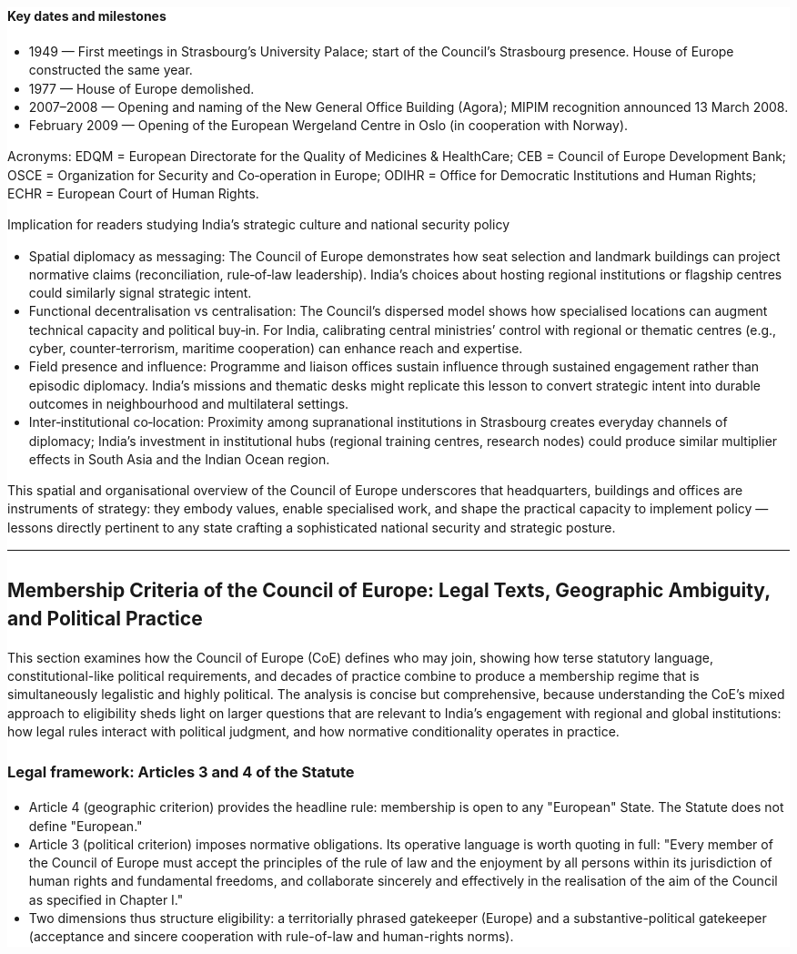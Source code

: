 #### Key dates and milestones
- 1949 — First meetings in Strasbourg’s University Palace; start of the Council’s Strasbourg presence. House of Europe constructed the same year.
- 1977 — House of Europe demolished.
- 2007–2008 — Opening and naming of the New General Office Building (Agora); MIPIM recognition announced 13 March 2008.
- February 2009 — Opening of the European Wergeland Centre in Oslo (in cooperation with Norway).

Acronyms: EDQM = European Directorate for the Quality of Medicines & HealthCare; CEB = Council of Europe Development Bank; OSCE = Organization for Security and Co‑operation in Europe; ODIHR = Office for Democratic Institutions and Human Rights; ECHR = European Court of Human Rights.

Implication for readers studying India’s strategic culture and national security policy
- Spatial diplomacy as messaging: The Council of Europe demonstrates how seat selection and landmark buildings can project normative claims (reconciliation, rule‑of‑law leadership). India’s choices about hosting regional institutions or flagship centres could similarly signal strategic intent.
- Functional decentralisation vs centralisation: The Council’s dispersed model shows how specialised locations can augment technical capacity and political buy‑in. For India, calibrating central ministries’ control with regional or thematic centres (e.g., cyber, counter‑terrorism, maritime cooperation) can enhance reach and expertise.
- Field presence and influence: Programme and liaison offices sustain influence through sustained engagement rather than episodic diplomacy. India’s missions and thematic desks might replicate this lesson to convert strategic intent into durable outcomes in neighbourhood and multilateral settings.
- Inter‑institutional co‑location: Proximity among supranational institutions in Strasbourg creates everyday channels of diplomacy; India’s investment in institutional hubs (regional training centres, research nodes) could produce similar multiplier effects in South Asia and the Indian Ocean region.

This spatial and organisational overview of the Council of Europe underscores that headquarters, buildings and offices are instruments of strategy: they embody values, enable specialised work, and shape the practical capacity to implement policy — lessons directly pertinent to any state crafting a sophisticated national security and strategic posture.

---

## Membership Criteria of the Council of Europe: Legal Texts, Geographic Ambiguity, and Political Practice

This section examines how the Council of Europe (CoE) defines who may join, showing how terse statutory language, constitutional-like political requirements, and decades of practice combine to produce a membership regime that is simultaneously legalistic and highly political. The analysis is concise but comprehensive, because understanding the CoE’s mixed approach to eligibility sheds light on larger questions that are relevant to India’s engagement with regional and global institutions: how legal rules interact with political judgment, and how normative conditionality operates in practice.

### Legal framework: Articles 3 and 4 of the Statute

- Article 4 (geographic criterion) provides the headline rule: membership is open to any "European" State. The Statute does not define "European."
- Article 3 (political criterion) imposes normative obligations. Its operative language is worth quoting in full:
  "Every member of the Council of Europe must accept the principles of the rule of law and the enjoyment by all persons within its jurisdiction of human rights and fundamental freedoms, and collaborate sincerely and effectively in the realisation of the aim of the Council as specified in Chapter I."
- Two dimensions thus structure eligibility: a territorially phrased gatekeeper (Europe) and a substantive-political gatekeeper (acceptance and sincere cooperation with rule-of-law and human-rights norms).

